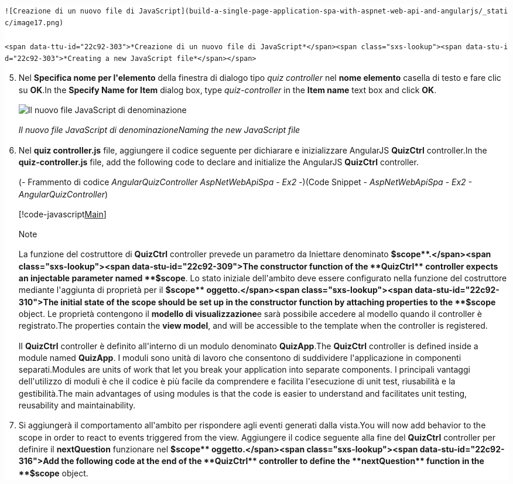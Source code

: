     ![Creazione di un nuovo file di JavaScript](build-a-single-page-application-spa-with-aspnet-web-api-and-angularjs/_static/image17.png)

    <span data-ttu-id="22c92-303">*Creazione di un nuovo file di JavaScript*</span><span class="sxs-lookup"><span data-stu-id="22c92-303">*Creating a new JavaScript file*</span></span>
5. <span data-ttu-id="22c92-304">Nel **Specifica nome per l'elemento** della finestra di dialogo tipo *quiz controller* nel **nome elemento** casella di testo e fare clic su **OK**.</span><span class="sxs-lookup"><span data-stu-id="22c92-304">In the **Specify Name for Item** dialog box, type *quiz-controller* in the **Item name** text box and click **OK**.</span></span>

    ![Il nuovo file JavaScript di denominazione](build-a-single-page-application-spa-with-aspnet-web-api-and-angularjs/_static/image18.png)

    <span data-ttu-id="22c92-306">*Il nuovo file JavaScript di denominazione*</span><span class="sxs-lookup"><span data-stu-id="22c92-306">*Naming the new JavaScript file*</span></span>
6. <span data-ttu-id="22c92-307">Nel **quiz controller.js** file, aggiungere il codice seguente per dichiarare e inizializzare AngularJS **QuizCtrl** controller.</span><span class="sxs-lookup"><span data-stu-id="22c92-307">In the **quiz-controller.js** file, add the following code to declare and initialize the AngularJS **QuizCtrl** controller.</span></span>

    <span data-ttu-id="22c92-308">(- Frammento di codice *AngularQuizController AspNetWebApiSpa - Ex2 -*)</span><span class="sxs-lookup"><span data-stu-id="22c92-308">(Code Snippet - *AspNetWebApiSpa - Ex2 - AngularQuizController*)</span></span>

    [!code-javascript[Main](build-a-single-page-application-spa-with-aspnet-web-api-and-angularjs/samples/sample17.js)]

    > [!NOTE]
    > <span data-ttu-id="22c92-309">La funzione del costruttore di **QuizCtrl** controller prevede un parametro da Iniettare denominato **$scope**.</span><span class="sxs-lookup"><span data-stu-id="22c92-309">The constructor function of the **QuizCtrl** controller expects an injectable parameter named **$scope**.</span></span> <span data-ttu-id="22c92-310">Lo stato iniziale dell'ambito deve essere configurato nella funzione del costruttore mediante l'aggiunta di proprietà per il **$scope** oggetto.</span><span class="sxs-lookup"><span data-stu-id="22c92-310">The initial state of the scope should be set up in the constructor function by attaching properties to the **$scope** object.</span></span> <span data-ttu-id="22c92-311">Le proprietà contengono il **modello di visualizzazione**e sarà possibile accedere al modello quando il controller è registrato.</span><span class="sxs-lookup"><span data-stu-id="22c92-311">The properties contain the **view model**, and will be accessible to the template when the controller is registered.</span></span>
    > 
    > <span data-ttu-id="22c92-312">Il **QuizCtrl** controller è definito all'interno di un modulo denominato **QuizApp**.</span><span class="sxs-lookup"><span data-stu-id="22c92-312">The **QuizCtrl** controller is defined inside a module named **QuizApp**.</span></span> <span data-ttu-id="22c92-313">I moduli sono unità di lavoro che consentono di suddividere l'applicazione in componenti separati.</span><span class="sxs-lookup"><span data-stu-id="22c92-313">Modules are units of work that let you break your application into separate components.</span></span> <span data-ttu-id="22c92-314">I principali vantaggi dell'utilizzo di moduli è che il codice è più facile da comprendere e facilita l'esecuzione di unit test, riusabilità e la gestibilità.</span><span class="sxs-lookup"><span data-stu-id="22c92-314">The main advantages of using modules is that the code is easier to understand and facilitates unit testing, reusability and maintainability.</span></span>
7. <span data-ttu-id="22c92-315">Si aggiungerà il comportamento all'ambito per rispondere agli eventi generati dalla vista.</span><span class="sxs-lookup"><span data-stu-id="22c92-315">You will now add behavior to the scope in order to react to events triggered from the view.</span></span> <span data-ttu-id="22c92-316">Aggiungere il codice seguente alla fine del **QuizCtrl** controller per definire il **nextQuestion** funzionare nel **$scope** oggetto.</span><span class="sxs-lookup"><span data-stu-id="22c92-316">Add the following code at the end of the **QuizCtrl** controller to define the **nextQuestion** function in the **$scope** object.</span></span>
